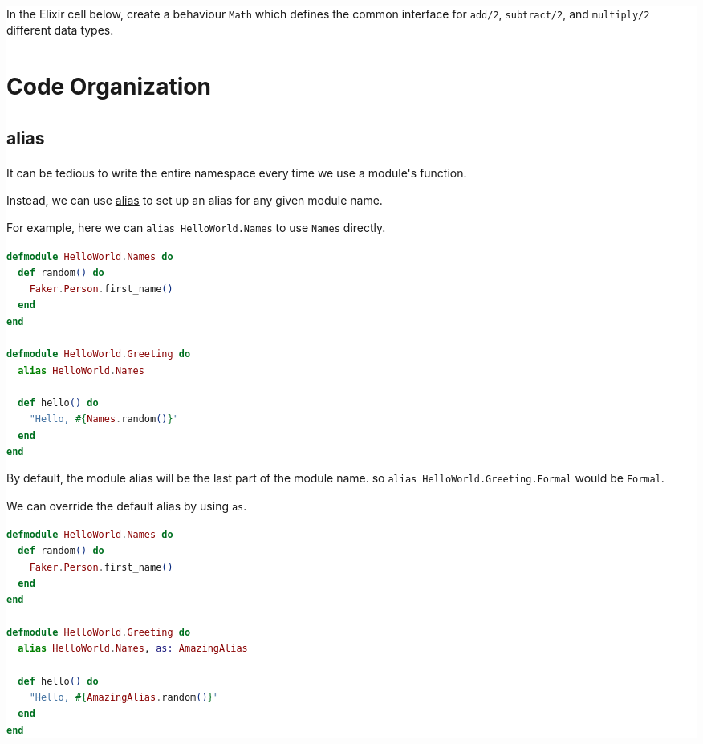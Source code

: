 In the Elixir cell below, create a behaviour `Math` which defines the common interface
for `add/2`, `subtract/2`, and `multiply/2` different data types.


# Code Organization

## alias

It can be tedious to write the entire namespace every time we use a module's function.

Instead, we can use [alias](https://elixir-lang.org/getting-started/alias-require-and-import.html#alias)
to set up an alias for any given module name.

For example, here we can `alias HelloWorld.Names` to use `Names` directly.

```elixir
defmodule HelloWorld.Names do
  def random() do
    Faker.Person.first_name()
  end
end

defmodule HelloWorld.Greeting do
  alias HelloWorld.Names

  def hello() do
    "Hello, #{Names.random()}"
  end
end
```

By default, the module alias will be the last part of the module name. so `alias HelloWorld.Greeting.Formal` would
be `Formal`.

We can override the default alias by using `as`.

```elixir
defmodule HelloWorld.Names do
  def random() do
    Faker.Person.first_name()
  end
end

defmodule HelloWorld.Greeting do
  alias HelloWorld.Names, as: AmazingAlias

  def hello() do
    "Hello, #{AmazingAlias.random()}"
  end
end
```
